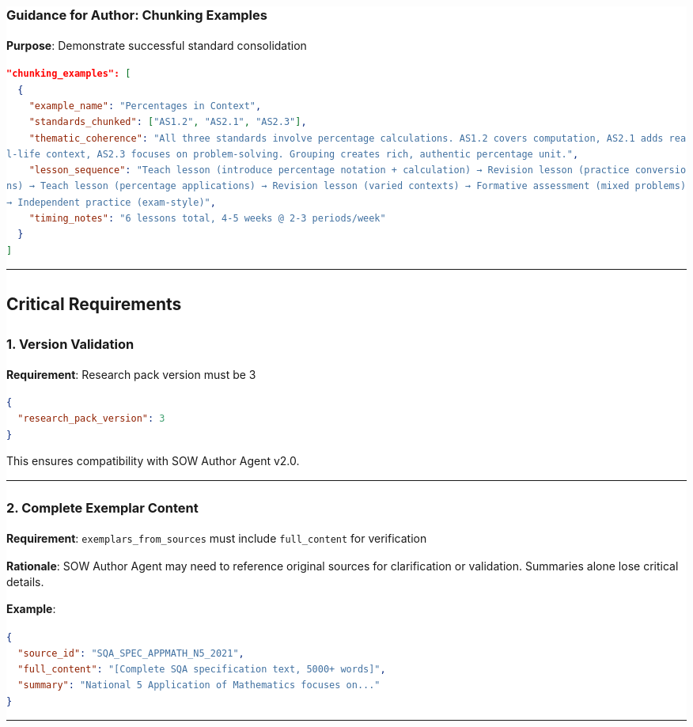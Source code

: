 
### Guidance for Author: Chunking Examples

**Purpose**: Demonstrate successful standard consolidation

```json
"chunking_examples": [
  {
    "example_name": "Percentages in Context",
    "standards_chunked": ["AS1.2", "AS2.1", "AS2.3"],
    "thematic_coherence": "All three standards involve percentage calculations. AS1.2 covers computation, AS2.1 adds real-life context, AS2.3 focuses on problem-solving. Grouping creates rich, authentic percentage unit.",
    "lesson_sequence": "Teach lesson (introduce percentage notation + calculation) → Revision lesson (practice conversions) → Teach lesson (percentage applications) → Revision lesson (varied contexts) → Formative assessment (mixed problems) → Independent practice (exam-style)",
    "timing_notes": "6 lessons total, 4-5 weeks @ 2-3 periods/week"
  }
]
```

---

## Critical Requirements

### 1. Version Validation

**Requirement**: Research pack version must be 3

```json
{
  "research_pack_version": 3
}
```

This ensures compatibility with SOW Author Agent v2.0.

---

### 2. Complete Exemplar Content

**Requirement**: `exemplars_from_sources` must include `full_content` for verification

**Rationale**: SOW Author Agent may need to reference original sources for clarification or validation. Summaries alone lose critical details.

**Example**:
```json
{
  "source_id": "SQA_SPEC_APPMATH_N5_2021",
  "full_content": "[Complete SQA specification text, 5000+ words]",
  "summary": "National 5 Application of Mathematics focuses on..."
}
```

---